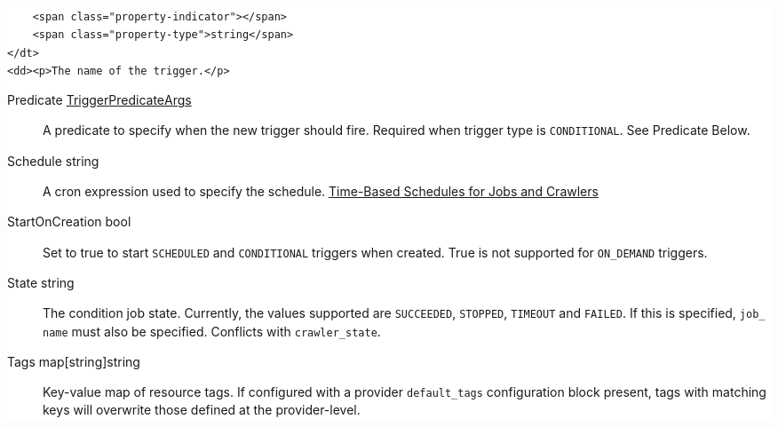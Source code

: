         <span class="property-indicator"></span>
        <span class="property-type">string</span>
    </dt>
    <dd><p>The name of the trigger.</p>
</dd><dt class="property-optional"
            title="Optional">
        <span id="state_predicate_go">
<a data-swiftype-name="resource-property" data-swiftype-type="text" href="#state_predicate_go" style="color: inherit; text-decoration: inherit;">Predicate</a>
</span>
        <span class="property-indicator"></span>
        <span class="property-type"><a href="#triggerpredicate">Trigger<wbr>Predicate<wbr>Args</a></span>
    </dt>
    <dd><p>A predicate to specify when the new trigger should fire. Required when trigger type is <code>CONDITIONAL</code>. See Predicate Below.</p>
</dd><dt class="property-optional"
            title="Optional">
        <span id="state_schedule_go">
<a data-swiftype-name="resource-property" data-swiftype-type="text" href="#state_schedule_go" style="color: inherit; text-decoration: inherit;">Schedule</a>
</span>
        <span class="property-indicator"></span>
        <span class="property-type">string</span>
    </dt>
    <dd><p>A cron expression used to specify the schedule. <a href="https://docs.aws.amazon.com/glue/latest/dg/monitor-data-warehouse-schedule.html">Time-Based Schedules for Jobs and Crawlers</a></p>
</dd><dt class="property-optional"
            title="Optional">
        <span id="state_startoncreation_go">
<a data-swiftype-name="resource-property" data-swiftype-type="text" href="#state_startoncreation_go" style="color: inherit; text-decoration: inherit;">Start<wbr>On<wbr>Creation</a>
</span>
        <span class="property-indicator"></span>
        <span class="property-type">bool</span>
    </dt>
    <dd><p>Set to true to start <code>SCHEDULED</code> and <code>CONDITIONAL</code> triggers when created. True is not supported for <code>ON_DEMAND</code> triggers.</p>
</dd><dt class="property-optional"
            title="Optional">
        <span id="state_state_go">
<a data-swiftype-name="resource-property" data-swiftype-type="text" href="#state_state_go" style="color: inherit; text-decoration: inherit;">State</a>
</span>
        <span class="property-indicator"></span>
        <span class="property-type">string</span>
    </dt>
    <dd><p>The condition job state. Currently, the values supported are <code>SUCCEEDED</code>, <code>STOPPED</code>, <code>TIMEOUT</code> and <code>FAILED</code>. If this is specified, <code>job_name</code> must also be specified. Conflicts with <code>crawler_state</code>.</p>
</dd><dt class="property-optional"
            title="Optional">
        <span id="state_tags_go">
<a data-swiftype-name="resource-property" data-swiftype-type="text" href="#state_tags_go" style="color: inherit; text-decoration: inherit;">Tags</a>
</span>
        <span class="property-indicator"></span>
        <span class="property-type">map[string]string</span>
    </dt>
    <dd><p>Key-value map of resource tags. If configured with a provider <code>default_tags</code> configuration block present, tags with matching keys will overwrite those defined at the provider-level.</p>
</dd><dt class="property-optional"
            title="Optional">
        <span id="state_tagsall_go">